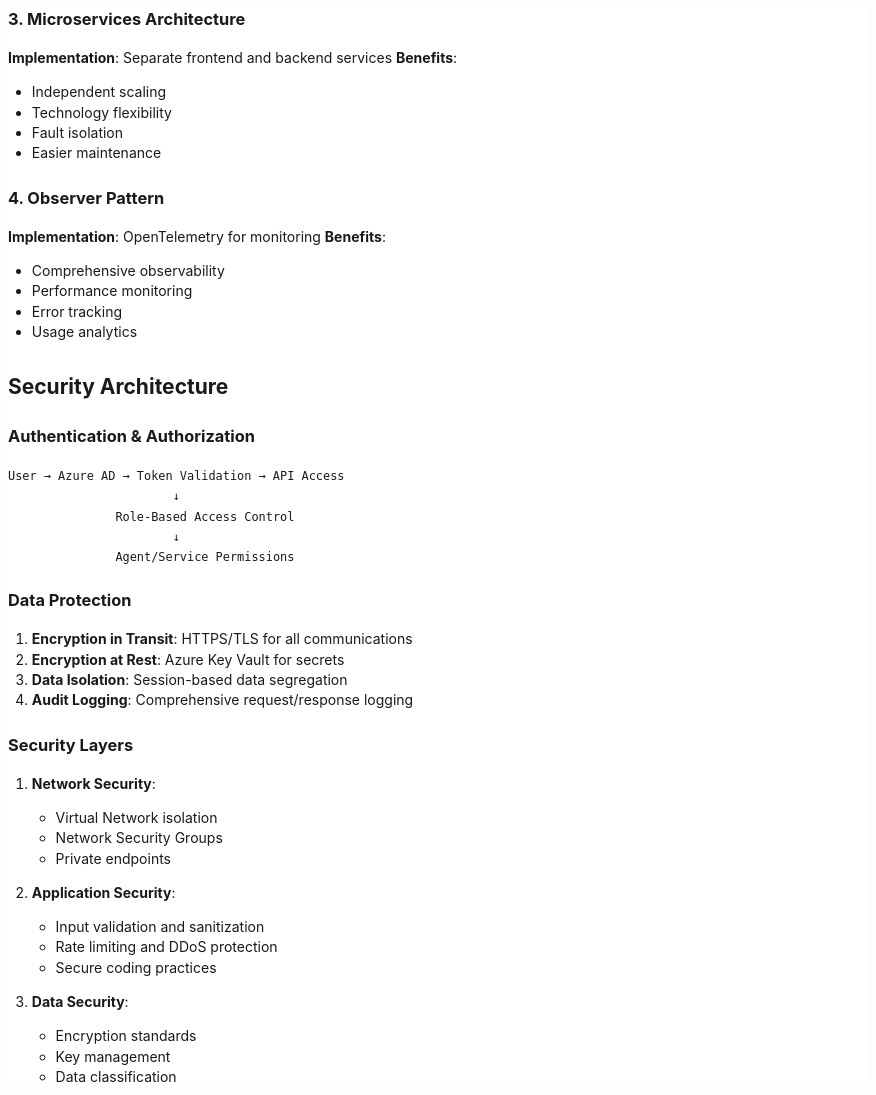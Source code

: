 ### 3. Microservices Architecture

**Implementation**: Separate frontend and backend services
**Benefits**:
- Independent scaling
- Technology flexibility
- Fault isolation
- Easier maintenance

### 4. Observer Pattern

**Implementation**: OpenTelemetry for monitoring
**Benefits**:
- Comprehensive observability
- Performance monitoring
- Error tracking
- Usage analytics

## Security Architecture

### Authentication & Authorization

```
User → Azure AD → Token Validation → API Access
                       ↓
               Role-Based Access Control
                       ↓
               Agent/Service Permissions
```

### Data Protection

1. **Encryption in Transit**: HTTPS/TLS for all communications
2. **Encryption at Rest**: Azure Key Vault for secrets
3. **Data Isolation**: Session-based data segregation
4. **Audit Logging**: Comprehensive request/response logging

### Security Layers

1. **Network Security**: 
   - Virtual Network isolation
   - Network Security Groups
   - Private endpoints

2. **Application Security**:
   - Input validation and sanitization
   - Rate limiting and DDoS protection
   - Secure coding practices

3. **Data Security**:
   - Encryption standards
   - Key management
   - Data classification
